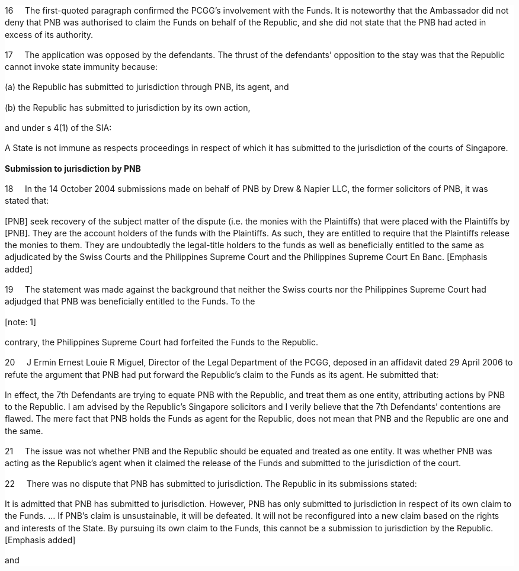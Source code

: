16     The first-quoted paragraph confirmed the PCGG’s involvement with the Funds. It is noteworthy that the Ambassador did not deny that PNB was authorised to claim the Funds on behalf of the Republic, and she did not state that the PNB had acted in excess of its authority. 

17     The application was opposed by the defendants. The thrust of the defendants’ opposition to the stay was that the Republic cannot invoke state immunity because: 

 (a) the Republic has submitted to jurisdiction through PNB, its agent, and 

 (b) the Republic has submitted to jurisdiction by its own action, 

and under s 4(1) of the SIA: 

 A State is not immune as respects proceedings in respect of which it has submitted to the jurisdiction of the courts of Singapore. 

**Submission to jurisdiction by PNB** 

18     In the 14 October 2004 submissions made on behalf of PNB by Drew & Napier LLC, the former solicitors of PNB, it was stated that: 

 [PNB] seek recovery of the subject matter of the dispute (i.e. the monies with the Plaintiffs) that were placed with the Plaintiffs by [PNB]. They are the account holders of the funds with the Plaintiffs. As such, they are entitled to require that the Plaintiffs release the monies to them. They are undoubtedly the legal-title holders to the funds as well as beneficially entitled to the same as adjudicated by the Swiss Courts and the Philippines Supreme Court and the Philippines Supreme Court En Banc. [Emphasis added] 

19     The statement was made against the background that neither the Swiss courts nor the Philippines Supreme Court had adjudged that PNB was beneficially entitled to the Funds. To the 

 [note: 1] 


contrary, the Philippines Supreme Court had forfeited the Funds to the Republic. 

20     J Ermin Ernest Louie R Miguel, Director of the Legal Department of the PCGG, deposed in an affidavit dated 29 April 2006 to refute the argument that PNB had put forward the Republic’s claim to the Funds as its agent. He submitted that: 

 In effect, the 7th Defendants are trying to equate PNB with the Republic, and treat them as one entity, attributing actions by PNB to the Republic. I am advised by the Republic’s Singapore solicitors and I verily believe that the 7th Defendants’ contentions are flawed. The mere fact that PNB holds the Funds as agent for the Republic, does not mean that PNB and the Republic are one and the same. 

21     The issue was not whether PNB and the Republic should be equated and treated as one entity. It was whether PNB was acting as the Republic’s agent when it claimed the release of the Funds and submitted to the jurisdiction of the court. 

22     There was no dispute that PNB has submitted to jurisdiction. The Republic in its submissions stated: 

 It is admitted that PNB has submitted to jurisdiction. However, PNB has only submitted to jurisdiction in respect of its own claim to the Funds. ... If PNB’s claim is unsustainable, it will be defeated. It will not be reconfigured into a new claim based on the rights and interests of the State. By pursuing its own claim to the Funds, this cannot be a submission to jurisdiction by the Republic. [Emphasis added] 

and 
